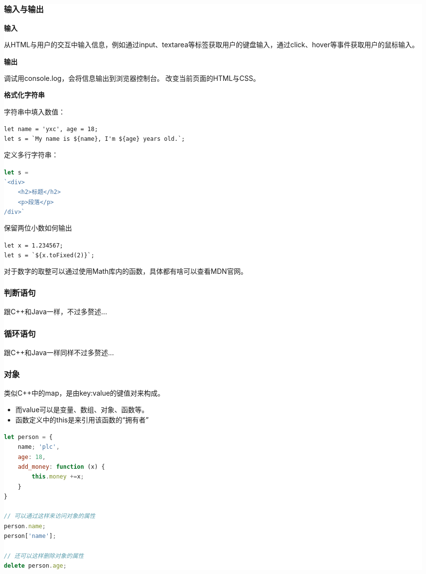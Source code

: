 ### 输入与输出

**输入**

从HTML与用户的交互中输入信息，例如通过input、textarea等标签获取用户的键盘输入，通过click、hover等事件获取用户的鼠标输入。

**输出**

调试用console.log，会将信息输出到浏览器控制台。
改变当前页面的HTML与CSS。

**格式化字符串**

字符串中填入数值：

```JS
let name = 'yxc', age = 18;
let s = `My name is ${name}, I'm ${age} years old.`;
```

定义多行字符串：

```js
let s = 
`<div>
    <h2>标题</h2>
    <p>段落</p>
/div>`
```

保留两位小数如何输出

```JS
let x = 1.234567;
let s = `${x.toFixed(2)}`;
```

对于数字的取整可以通过使用Math库内的函数，具体都有啥可以查看MDN官网。

### 判断语句

跟C++和Java一样，不过多赘述...

### 循环语句

跟C++和Java一样同样不过多赘述...

### 对象

类似C++中的map，是由key:value的键值对来构成。

- 而value可以是变量、数组、对象、函数等。
- 函数定义中的this是来引用该函数的“拥有者”

```js
let person = {
    name; 'plc',
    age: 18,
    add_money: function (x) {
        this.money +=x;	
    }
}

// 可以通过这样来访问对象的属性
person.name;
person['name'];

// 还可以这样删除对象的属性 
delete person.age;
```

